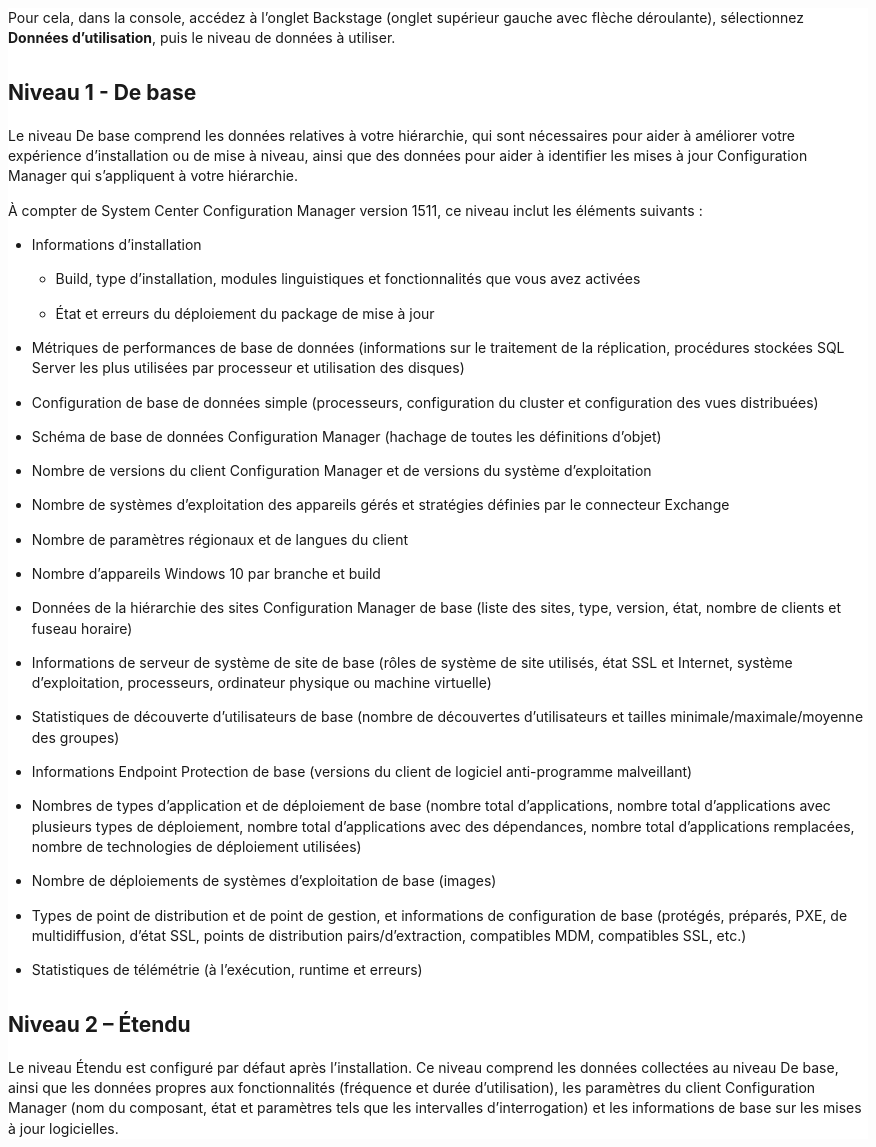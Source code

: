  Pour cela, dans la console, accédez à l’onglet Backstage (onglet supérieur gauche avec flèche déroulante), sélectionnez **Données d’utilisation**, puis le niveau de données à utiliser.  


##  <a name="bkmk_level1"></a> Niveau 1 - De base  
 Le niveau De base comprend les données relatives à votre hiérarchie, qui sont nécessaires pour aider à améliorer votre expérience d’installation ou de mise à niveau, ainsi que des données pour aider à identifier les mises à jour Configuration Manager qui s’appliquent à votre hiérarchie.  

 À compter de System Center Configuration Manager version 1511, ce niveau inclut les éléments suivants :  


-   Informations d’installation
    - Build, type d’installation, modules linguistiques et fonctionnalités que vous avez activées

    - État et erreurs du déploiement du package de mise à jour  

-   Métriques de performances de base de données (informations sur le traitement de la réplication, procédures stockées SQL Server les plus utilisées par processeur et utilisation des disques)  

-   Configuration de base de données simple (processeurs, configuration du cluster et configuration des vues distribuées)  

-   Schéma de base de données Configuration Manager (hachage de toutes les définitions d’objet)  

-   Nombre de versions du client Configuration Manager et de versions du système d’exploitation  

-   Nombre de systèmes d’exploitation des appareils gérés et stratégies définies par le connecteur Exchange  

-   Nombre de paramètres régionaux et de langues du client

-   Nombre d’appareils Windows 10 par branche et build  

-   Données de la hiérarchie des sites Configuration Manager de base (liste des sites, type, version, état, nombre de clients et fuseau horaire)  

-   Informations de serveur de système de site de base (rôles de système de site utilisés, état SSL et Internet, système d’exploitation, processeurs, ordinateur physique ou machine virtuelle)  

-   Statistiques de découverte d’utilisateurs de base (nombre de découvertes d’utilisateurs et tailles minimale/maximale/moyenne des groupes)  

-   Informations Endpoint Protection de base (versions du client de logiciel anti-programme malveillant)  

-   Nombres de types d’application et de déploiement de base (nombre total d’applications, nombre total d’applications avec plusieurs types de déploiement, nombre total d’applications avec des dépendances, nombre total d’applications remplacées, nombre de technologies de déploiement utilisées)  

-   Nombre de déploiements de systèmes d’exploitation de base (images)  

-   Types de point de distribution et de point de gestion, et informations de configuration de base (protégés, préparés, PXE, de multidiffusion, d’état SSL, points de distribution pairs/d’extraction, compatibles MDM, compatibles SSL, etc.)  

-   Statistiques de télémétrie (à l’exécution, runtime et erreurs)  

##  <a name="bkmk_level2"></a> Niveau 2 – Étendu  
Le niveau Étendu est configuré par défaut après l’installation. Ce niveau comprend les données collectées au niveau De base, ainsi que les données propres aux fonctionnalités (fréquence et durée d’utilisation), les paramètres du client Configuration Manager (nom du composant, état et paramètres tels que les intervalles d’interrogation) et les informations de base sur les mises à jour logicielles.  
